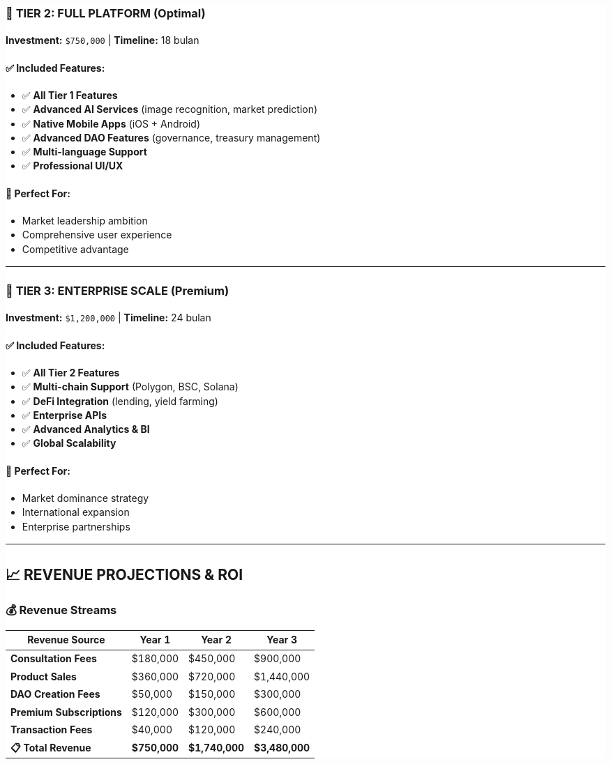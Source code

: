 
### 🚀 **TIER 2: FULL PLATFORM (Optimal)**
**Investment:** `$750,000` | **Timeline:** 18 bulan

#### ✅ **Included Features:**
- ✅ **All Tier 1 Features**
- ✅ **Advanced AI Services** (image recognition, market prediction)
- ✅ **Native Mobile Apps** (iOS + Android)
- ✅ **Advanced DAO Features** (governance, treasury management)
- ✅ **Multi-language Support**
- ✅ **Professional UI/UX**

#### 🎯 **Perfect For:**
- Market leadership ambition
- Comprehensive user experience
- Competitive advantage

---

### 🌟 **TIER 3: ENTERPRISE SCALE (Premium)**
**Investment:** `$1,200,000` | **Timeline:** 24 bulan

#### ✅ **Included Features:**
- ✅ **All Tier 2 Features**
- ✅ **Multi-chain Support** (Polygon, BSC, Solana)
- ✅ **DeFi Integration** (lending, yield farming)
- ✅ **Enterprise APIs**
- ✅ **Advanced Analytics & BI**
- ✅ **Global Scalability**

#### 🎯 **Perfect For:**
- Market dominance strategy
- International expansion
- Enterprise partnerships

---

## 📈 REVENUE PROJECTIONS & ROI

### 💰 **Revenue Streams**

| Revenue Source | Year 1 | Year 2 | Year 3 |
|----------------|--------|--------|--------|
| **Consultation Fees** | $180,000 | $450,000 | $900,000 |
| **Product Sales** | $360,000 | $720,000 | $1,440,000 |
| **DAO Creation Fees** | $50,000 | $150,000 | $300,000 |
| **Premium Subscriptions** | $120,000 | $300,000 | $600,000 |
| **Transaction Fees** | $40,000 | $120,000 | $240,000 |
| **📋 Total Revenue** | **$750,000** | **$1,740,000** | **$3,480,000** |

